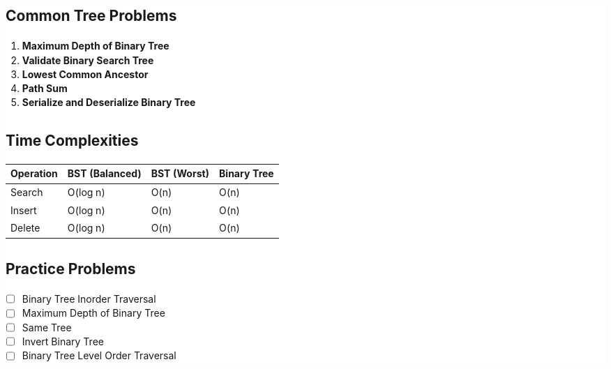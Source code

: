 ## Common Tree Problems

1. **Maximum Depth of Binary Tree**
2. **Validate Binary Search Tree**
3. **Lowest Common Ancestor**
4. **Path Sum**
5. **Serialize and Deserialize Binary Tree**

## Time Complexities

| Operation | BST (Balanced) | BST (Worst) | Binary Tree |
|-----------|----------------|-------------|-------------|
| Search    | O(log n)       | O(n)        | O(n)        |
| Insert    | O(log n)       | O(n)        | O(n)        |
| Delete    | O(log n)       | O(n)        | O(n)        |

## Practice Problems

- [ ] Binary Tree Inorder Traversal
- [ ] Maximum Depth of Binary Tree
- [ ] Same Tree
- [ ] Invert Binary Tree
- [ ] Binary Tree Level Order Traversal
